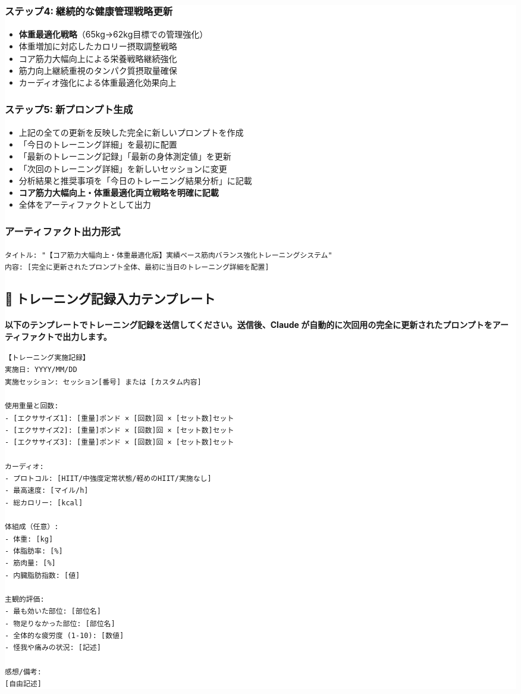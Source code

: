 ### ステップ4: 継続的な健康管理戦略更新

- **体重最適化戦略**（65kg→62kg目標での管理強化）
- 体重増加に対応したカロリー摂取調整戦略
- コア筋力大幅向上による栄養戦略継続強化
- 筋力向上継続重視のタンパク質摂取量確保
- カーディオ強化による体重最適化効果向上

### ステップ5: 新プロンプト生成

- 上記の全ての更新を反映した完全に新しいプロンプトを作成
- 「今日のトレーニング詳細」を最初に配置
- 「最新のトレーニング記録」「最新の身体測定値」を更新
- 「次回のトレーニング詳細」を新しいセッションに変更
- 分析結果と推奨事項を「今日のトレーニング結果分析」に記載
- **コア筋力大幅向上・体重最適化両立戦略を明確に記載**
- 全体をアーティファクトとして出力

### アーティファクト出力形式

```
タイトル: "【コア筋力大幅向上・体重最適化版】実績ベース筋肉バランス強化トレーニングシステム"
内容: [完全に更新されたプロンプト全体、最初に当日のトレーニング詳細を配置]
```

## 🎯 トレーニング記録入力テンプレート

**以下のテンプレートでトレーニング記録を送信してください。送信後、Claude が自動的に次回用の完全に更新されたプロンプトをアーティファクトで出力します。**

```
【トレーニング実施記録】
実施日: YYYY/MM/DD
実施セッション: セッション[番号] または [カスタム内容]

使用重量と回数:
- [エクササイズ1]: [重量]ポンド × [回数]回 × [セット数]セット
- [エクササイズ2]: [重量]ポンド × [回数]回 × [セット数]セット  
- [エクササイズ3]: [重量]ポンド × [回数]回 × [セット数]セット

カーディオ:
- プロトコル: [HIIT/中強度定常状態/軽めのHIIT/実施なし]
- 最高速度: [マイル/h]
- 総カロリー: [kcal]

体組成（任意）:
- 体重: [kg]
- 体脂肪率: [%]  
- 筋肉量: [%]
- 内臓脂肪指数: [値]

主観的評価:
- 最も効いた部位: [部位名]
- 物足りなかった部位: [部位名]
- 全体的な疲労度 (1-10): [数値]
- 怪我や痛みの状況: [記述]

感想/備考:
[自由記述]
```
